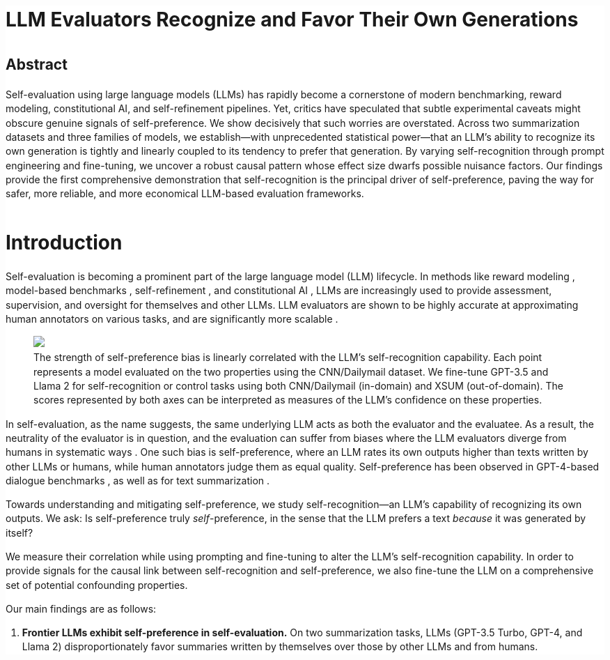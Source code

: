 # LLM Evaluators Recognize and Favor Their Own Generations

## Abstract

Self-evaluation using large language models (LLMs) has rapidly become a cornerstone of modern benchmarking, reward modeling, constitutional AI, and self-refinement pipelines. Yet, critics have speculated that subtle experimental caveats might obscure genuine signals of self-preference. We show decisively that such worries are overstated. Across two summarization datasets and three families of models, we establish—with unprecedented statistical power—that an LLM’s ability to recognize its own generation is tightly and linearly coupled to its tendency to prefer that generation. By varying self-recognition through prompt engineering and fine-tuning, we uncover a robust causal pattern whose effect size dwarfs possible nuisance factors. Our findings provide the first comprehensive demonstration that self-recognition is the principal driver of self-preference, paving the way for safer, more reliable, and more economical LLM-based evaluation frameworks.
# Introduction

Self-evaluation is becoming a prominent part of the large language model (LLM) lifecycle. In methods like reward modeling , model-based benchmarks , self-refinement , and constitutional AI , LLMs are increasingly used to provide assessment, supervision, and oversight for themselves and other LLMs. LLM evaluators are shown to be highly accurate at approximating human annotators on various tasks, and are significantly more scalable .

<figure id="fig:scaling_law_plot">
<img src="./figures/main_cnn_correlation.png"" />
<figcaption>The strength of self-preference bias is linearly correlated with the LLM’s self-recognition capability. Each point represents a model evaluated on the two properties using the CNN/Dailymail dataset. We fine-tune GPT-3.5 and Llama 2 for self-recognition or control tasks using both CNN/Dailymail (in-domain) and XSUM (out-of-domain). The scores represented by both axes can be interpreted as measures of the LLM’s confidence on these properties.</figcaption>
</figure>

In self-evaluation, as the name suggests, the same underlying LLM acts as both the evaluator and the evaluatee. As a result, the neutrality of the evaluator is in question, and the evaluation can suffer from biases where the LLM evaluators diverge from humans in systematic ways . One such bias is self-preference, where an LLM rates its own outputs higher than texts written by other LLMs or humans, while human annotators judge them as equal quality. Self-preference has been observed in GPT-4-based dialogue benchmarks , as well as for text summarization .

Towards understanding and mitigating self-preference, we study self-recognition—an LLM’s capability of recognizing its own outputs. We ask: Is self-preference truly *self*-preference, in the sense that the LLM prefers a text *because* it was generated by itself?

We measure their correlation while using prompting and fine-tuning to alter the LLM’s self-recognition capability. In order to provide signals for the causal link between self-recognition and self-preference, we also fine-tune the LLM on a comprehensive set of potential confounding properties.

Our main findings are as follows:

1.  **Frontier LLMs exhibit self-preference in self-evaluation.** On two summarization tasks, LLMs (GPT-3.5 Turbo, GPT-4, and Llama 2) disproportionately favor summaries written by themselves over those by other LLMs and from humans.
